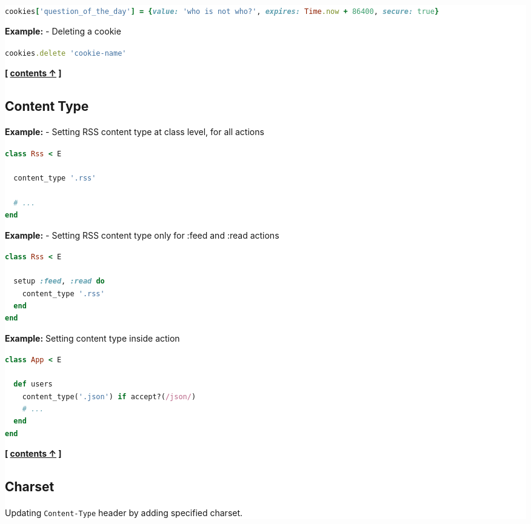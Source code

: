 ```ruby
cookies['question_of_the_day'] = {value: 'who is not who?', expires: Time.now + 86400, secure: true}
```

**Example:** - Deleting a cookie

```ruby
cookies.delete 'cookie-name'
```


**[ [contents &uarr;](https://github.com/espresso/espresso#tutorial) ]**


## Content Type

**Example:** - Setting RSS content type at class level, for all actions

```ruby
class Rss < E

  content_type '.rss'

  # ...
end
```

**Example:** - Setting RSS content type only for :feed and :read actions

```ruby
class Rss < E

  setup :feed, :read do
    content_type '.rss'
  end
end
```

**Example:** Setting content type inside action

```ruby
class App < E

  def users
    content_type('.json') if accept?(/json/)
    # ...
  end
end
```

**[ [contents &uarr;](https://github.com/espresso/espresso#tutorial) ]**


## Charset


Updating `Content-Type` header by adding specified charset.
